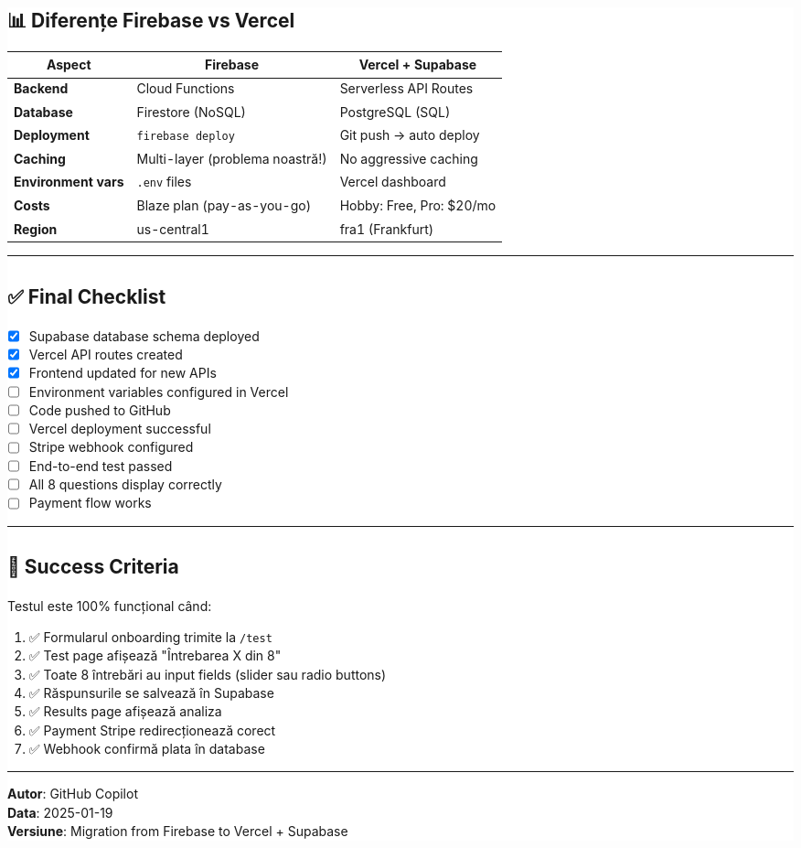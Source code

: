 
## 📊 Diferențe Firebase vs Vercel

| Aspect | Firebase | Vercel + Supabase |
|--------|----------|-------------------|
| **Backend** | Cloud Functions | Serverless API Routes |
| **Database** | Firestore (NoSQL) | PostgreSQL (SQL) |
| **Deployment** | `firebase deploy` | Git push → auto deploy |
| **Caching** | Multi-layer (problema noastră!) | No aggressive caching |
| **Environment vars** | `.env` files | Vercel dashboard |
| **Costs** | Blaze plan (pay-as-you-go) | Hobby: Free, Pro: $20/mo |
| **Region** | us-central1 | fra1 (Frankfurt) |

---

## ✅ Final Checklist

- [x] Supabase database schema deployed
- [x] Vercel API routes created
- [x] Frontend updated for new APIs
- [ ] Environment variables configured in Vercel
- [ ] Code pushed to GitHub
- [ ] Vercel deployment successful
- [ ] Stripe webhook configured
- [ ] End-to-end test passed
- [ ] All 8 questions display correctly
- [ ] Payment flow works

---

## 🎉 Success Criteria

Testul este 100% funcțional când:
1. ✅ Formularul onboarding trimite la `/test`
2. ✅ Test page afișează "Întrebarea X din 8"
3. ✅ Toate 8 întrebări au input fields (slider sau radio buttons)
4. ✅ Răspunsurile se salvează în Supabase
5. ✅ Results page afișează analiza
6. ✅ Payment Stripe redirecționează corect
7. ✅ Webhook confirmă plata în database

---

**Autor**: GitHub Copilot  
**Data**: 2025-01-19  
**Versiune**: Migration from Firebase to Vercel + Supabase
